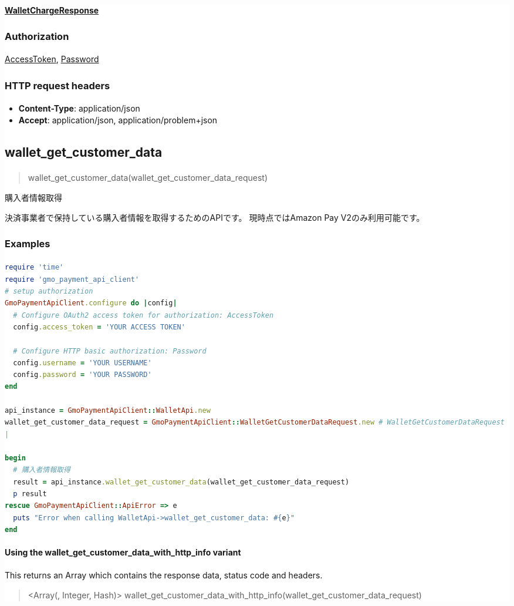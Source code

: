[**WalletChargeResponse**](WalletChargeResponse.md)

### Authorization

[AccessToken](../README.md#AccessToken), [Password](../README.md#Password)

### HTTP request headers

- **Content-Type**: application/json
- **Accept**: application/json, application/problem+json


## wallet_get_customer_data

> <WalletGetCustomerDataResponse> wallet_get_customer_data(wallet_get_customer_data_request)

購入者情報取得

決済事業者で保持している購入者情報を取得するためのAPIです。   現時点ではAmazon Pay V2のみ利用可能です。 

### Examples

```ruby
require 'time'
require 'gmo_payment_api_client'
# setup authorization
GmoPaymentApiClient.configure do |config|
  # Configure OAuth2 access token for authorization: AccessToken
  config.access_token = 'YOUR ACCESS TOKEN'

  # Configure HTTP basic authorization: Password
  config.username = 'YOUR USERNAME'
  config.password = 'YOUR PASSWORD'
end

api_instance = GmoPaymentApiClient::WalletApi.new
wallet_get_customer_data_request = GmoPaymentApiClient::WalletGetCustomerDataRequest.new # WalletGetCustomerDataRequest | 

begin
  # 購入者情報取得
  result = api_instance.wallet_get_customer_data(wallet_get_customer_data_request)
  p result
rescue GmoPaymentApiClient::ApiError => e
  puts "Error when calling WalletApi->wallet_get_customer_data: #{e}"
end
```

#### Using the wallet_get_customer_data_with_http_info variant

This returns an Array which contains the response data, status code and headers.

> <Array(<WalletGetCustomerDataResponse>, Integer, Hash)> wallet_get_customer_data_with_http_info(wallet_get_customer_data_request)
